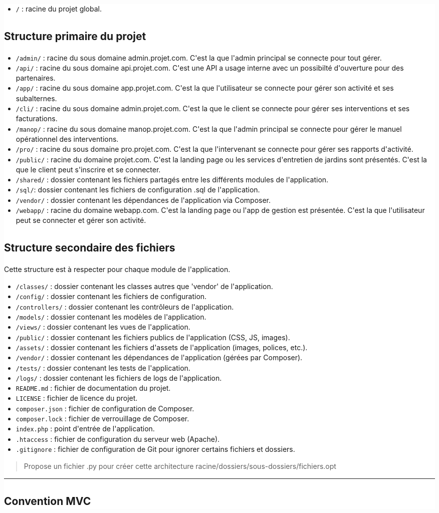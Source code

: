 - `/` : racine du projet global.

## Structure primaire du projet

- `/admin/` : racine du sous domaine admin.projet.com. C'est la que l'admin principal se connecte pour tout gérer.
- `/api/` : racine du sous domaine api.projet.com. C'est une API a usage interne avec un possibilté d'ouverture pour des partenaires.
- `/app/` : racine du sous domaine app.projet.com. C'est la que l'utilisateur se connecte pour gérer son activité et ses subalternes.
- `/cli/` : racine du sous domaine admin.projet.com. C'est la que le client se connecte pour gérer ses interventions et ses facturations.
- `/manop/` : racine du sous domaine manop.projet.com. C'est la que l'admin principal se connecte pour gérer le manuel opérationnel des interventions.
- `/pro/` : racine du sous domaine pro.projet.com. C'est la que l'intervenant se connecte pour gérer ses rapports d'activité.
- `/public/` : racine du domaine projet.com. C'est la landing page ou les services d'entretien de jardins sont présentés. C'est la que le client peut s'inscrire et se connecter.
- `/shared/` : dossier contenant les fichiers partagés entre les différents modules de l'application.
- `/sql/`: dossier contenant les fichiers de configuration .sql de l'application.
- `/vendor/` : dossier contenant les dépendances de l'application via Composer.
- `/webapp/` : racine du domaine webapp.com. C'est la landing page ou l'app de gestion est présentée. C'est la que l'utilisateur peut se connecter et gérer son activité.

## Structure secondaire des fichiers

Cette structure est à respecter pour chaque module de l'application.

- `/classes/` : dossier contenant les classes autres que 'vendor' de l'application.
- `/config/` : dossier contenant les fichiers de configuration.
- `/controllers/` : dossier contenant les contrôleurs de l'application.
- `/models/` : dossier contenant les modèles de l'application.
- `/views/` : dossier contenant les vues de l'application.
- `/public/` : dossier contenant les fichiers publics de l'application (CSS, JS, images).
- `/assets/` : dossier contenant les fichiers d'assets de l'application (images, polices, etc.).
- `/vendor/` : dossier contenant les dépendances de l'application (gérées par Composer).
- `/tests/` : dossier contenant les tests de l'application.
- `/logs/` : dossier contenant les fichiers de logs de l'application.
- `README.md` : fichier de documentation du projet.
- `LICENSE` : fichier de licence du projet.
- `composer.json` : fichier de configuration de Composer.
- `composer.lock` : fichier de verrouillage de Composer.
- `index.php` : point d'entrée de l'application.
- `.htaccess` : fichier de configuration du serveur web (Apache).
- `.gitignore` : fichier de configuration de Git pour ignorer certains fichiers et dossiers.

> Propose un fichier .py pour créer cette architecture racine/dossiers/sous-dossiers/fichiers.opt

---

## Convention MVC
